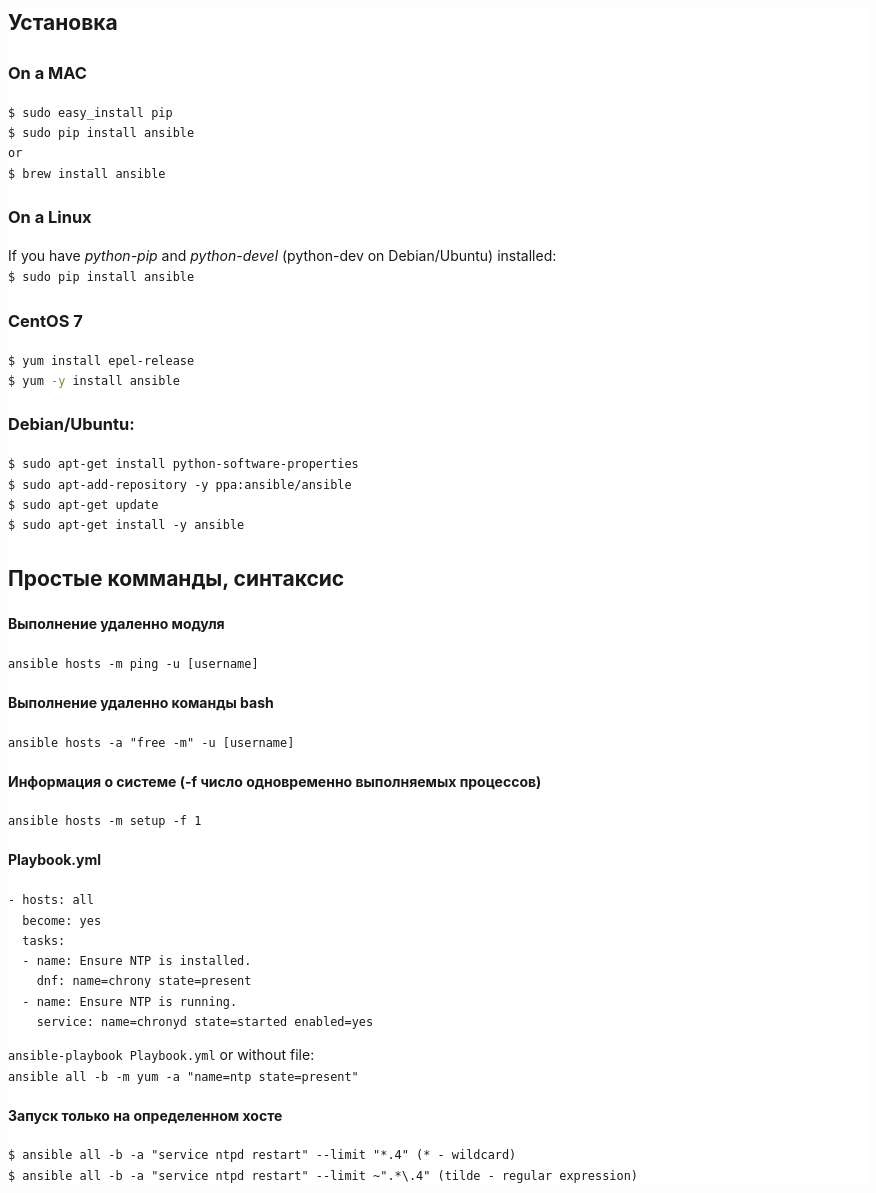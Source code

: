 ## Установка
### On a MAC
``` console
$ sudo easy_install pip
$ sudo pip install ansible
or
$ brew install ansible
```
### On a Linux
If you have *python-pip* and *python-devel* (python-dev on Debian/Ubuntu) installed:  
```$ sudo pip install ansible ```
### CentOS 7
``` bash
$ yum install epel-release
$ yum -y install ansible
```
### Debian/Ubuntu:
``` console
$ sudo apt-get install python-software-properties
$ sudo apt-add-repository -y ppa:ansible/ansible
$ sudo apt-get update
$ sudo apt-get install -y ansible
```

## Простые комманды, синтаксис
#### Выполнение удаленно модуля
``` ansible hosts -m ping -u [username] ```
#### Выполнение удаленно команды bash
```ansible hosts -a "free -m" -u [username] ```
#### Информация о системе (-f число одновременно выполняемых процессов)
```ansible hosts -m setup -f 1```

#### Playbook.yml
``` bash
- hosts: all
  become: yes
  tasks:
  - name: Ensure NTP is installed.
    dnf: name=chrony state=present
  - name: Ensure NTP is running.
    service: name=chronyd state=started enabled=yes
```
```ansible-playbook Playbook.yml```
or without file:  
```ansible all -b -m yum -a "name=ntp state=present"```

#### Запуск только на определенном хосте
``` console
$ ansible all -b -a "service ntpd restart" --limit "*.4" (* - wildcard)
$ ansible all -b -a "service ntpd restart" --limit ~".*\.4" (tilde - regular expression)
```
